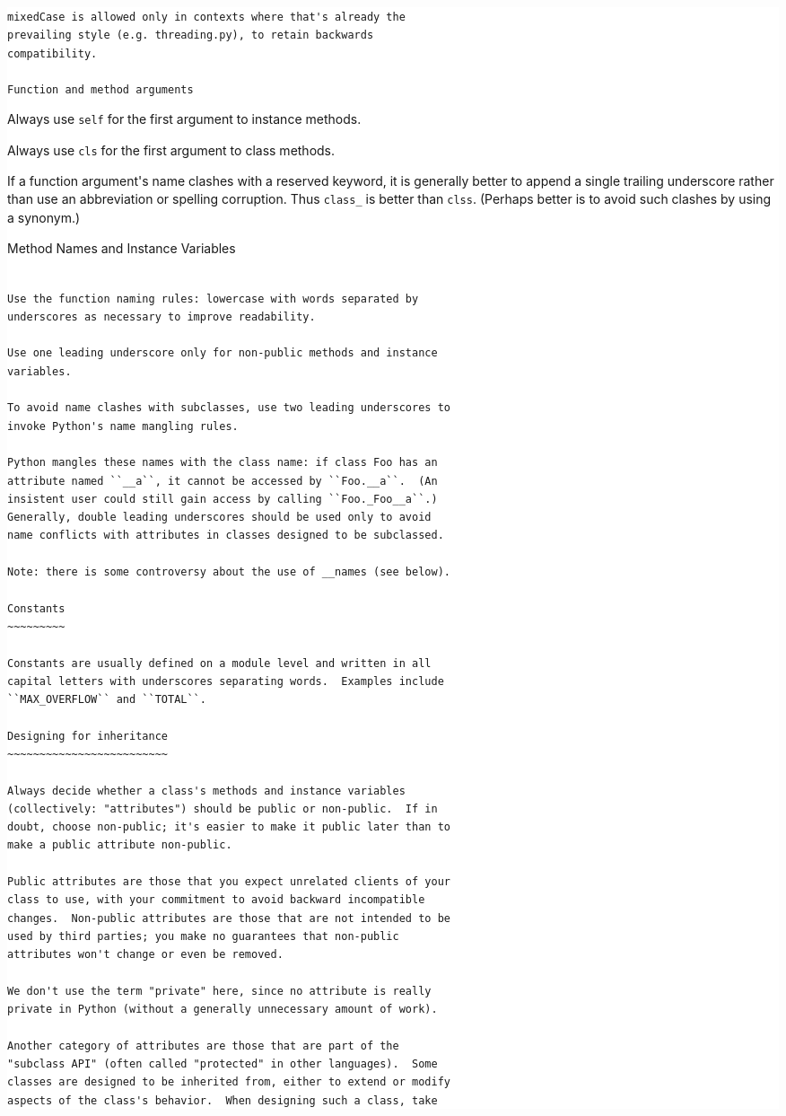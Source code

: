 ~~~~~~~~~~~~~~~~~~~~~
mixedCase is allowed only in contexts where that's already the
prevailing style (e.g. threading.py), to retain backwards
compatibility.

Function and method arguments
~~~~~~~~~~~~~~~~~~~~~~~~~~~~~

Always use ``self`` for the first argument to instance methods.

Always use ``cls`` for the first argument to class methods.

If a function argument's name clashes with a reserved keyword, it is
generally better to append a single trailing underscore rather than
use an abbreviation or spelling corruption.  Thus ``class_`` is better
than ``clss``.  (Perhaps better is to avoid such clashes by using a
synonym.)

Method Names and Instance Variables
~~~~~~~~~~~~~~~~~~~~~~~~~~~~~~~~~~~

Use the function naming rules: lowercase with words separated by
underscores as necessary to improve readability.

Use one leading underscore only for non-public methods and instance
variables.

To avoid name clashes with subclasses, use two leading underscores to
invoke Python's name mangling rules.

Python mangles these names with the class name: if class Foo has an
attribute named ``__a``, it cannot be accessed by ``Foo.__a``.  (An
insistent user could still gain access by calling ``Foo._Foo__a``.)
Generally, double leading underscores should be used only to avoid
name conflicts with attributes in classes designed to be subclassed.

Note: there is some controversy about the use of __names (see below).

Constants
~~~~~~~~~

Constants are usually defined on a module level and written in all
capital letters with underscores separating words.  Examples include
``MAX_OVERFLOW`` and ``TOTAL``.

Designing for inheritance
~~~~~~~~~~~~~~~~~~~~~~~~~

Always decide whether a class's methods and instance variables
(collectively: "attributes") should be public or non-public.  If in
doubt, choose non-public; it's easier to make it public later than to
make a public attribute non-public.

Public attributes are those that you expect unrelated clients of your
class to use, with your commitment to avoid backward incompatible
changes.  Non-public attributes are those that are not intended to be
used by third parties; you make no guarantees that non-public
attributes won't change or even be removed.

We don't use the term "private" here, since no attribute is really
private in Python (without a generally unnecessary amount of work).

Another category of attributes are those that are part of the
"subclass API" (often called "protected" in other languages).  Some
classes are designed to be inherited from, either to extend or modify
aspects of the class's behavior.  When designing such a class, take
~~~~~~~~~~~~~~~~~~~~~~~~~~~~~~~~~~~